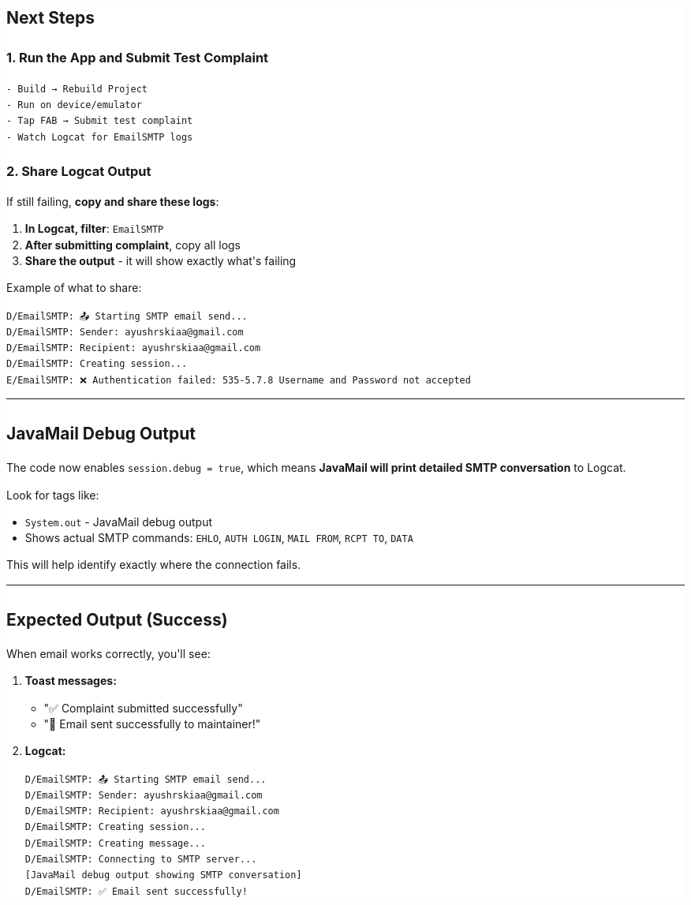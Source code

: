 
## Next Steps

### 1. Run the App and Submit Test Complaint
```
- Build → Rebuild Project
- Run on device/emulator
- Tap FAB → Submit test complaint
- Watch Logcat for EmailSMTP logs
```

### 2. Share Logcat Output

If still failing, **copy and share these logs**:

1. **In Logcat, filter**: `EmailSMTP`
2. **After submitting complaint**, copy all logs
3. **Share the output** - it will show exactly what's failing

Example of what to share:
```
D/EmailSMTP: 📤 Starting SMTP email send...
D/EmailSMTP: Sender: ayushrskiaa@gmail.com
D/EmailSMTP: Recipient: ayushrskiaa@gmail.com
D/EmailSMTP: Creating session...
E/EmailSMTP: ❌ Authentication failed: 535-5.7.8 Username and Password not accepted
```

---

## JavaMail Debug Output

The code now enables `session.debug = true`, which means **JavaMail will print detailed SMTP conversation** to Logcat. 

Look for tags like:
- `System.out` - JavaMail debug output
- Shows actual SMTP commands: `EHLO`, `AUTH LOGIN`, `MAIL FROM`, `RCPT TO`, `DATA`

This will help identify exactly where the connection fails.

---

## Expected Output (Success)

When email works correctly, you'll see:

1. **Toast messages:**
   - "✅ Complaint submitted successfully"
   - "📧 Email sent successfully to maintainer!"

2. **Logcat:**
   ```
   D/EmailSMTP: 📤 Starting SMTP email send...
   D/EmailSMTP: Sender: ayushrskiaa@gmail.com
   D/EmailSMTP: Recipient: ayushrskiaa@gmail.com
   D/EmailSMTP: Creating session...
   D/EmailSMTP: Creating message...
   D/EmailSMTP: Connecting to SMTP server...
   [JavaMail debug output showing SMTP conversation]
   D/EmailSMTP: ✅ Email sent successfully!
   ```
